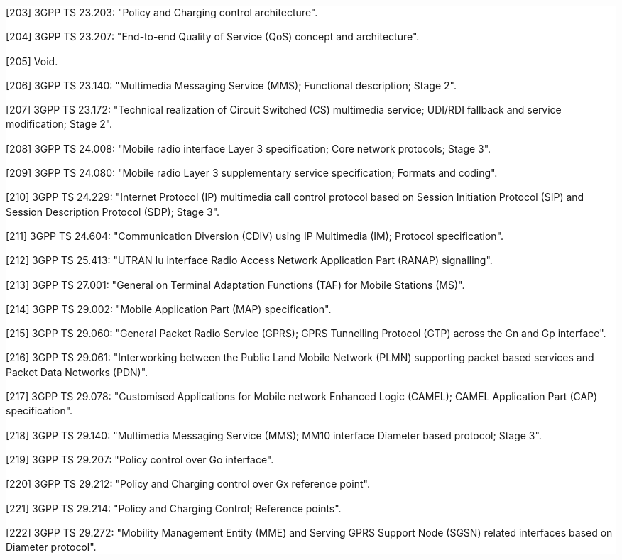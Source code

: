 \[203\] 3GPP TS 23.203: \"Policy and Charging control architecture\".

\[204\] 3GPP TS 23.207: \"End-to-end Quality of Service (QoS) concept
and architecture\".

\[205\] Void.

\[206\] 3GPP TS 23.140: \"Multimedia Messaging Service (MMS); Functional
description; Stage 2\".

\[207\] 3GPP TS 23.172: \"Technical realization of Circuit Switched (CS)
multimedia service; UDI/RDI fallback and service modification; Stage
2\".

\[208\] 3GPP TS 24.008: \"Mobile radio interface Layer 3 specification;
Core network protocols; Stage 3\".

\[209\] 3GPP TS 24.080: \"Mobile radio Layer 3 supplementary service
specification; Formats and coding\".

\[210\] 3GPP TS 24.229: \"Internet Protocol (IP) multimedia call control
protocol based on Session Initiation Protocol (SIP) and Session
Description Protocol (SDP); Stage 3\".

\[211\] 3GPP TS 24.604: \"Communication Diversion (CDIV) using IP
Multimedia (IM); Protocol specification\".

\[212\] 3GPP TS 25.413: \"UTRAN Iu interface Radio Access Network
Application Part (RANAP) signalling\".

\[213\] 3GPP TS 27.001: \"General on Terminal Adaptation Functions (TAF)
for Mobile Stations (MS)\".

\[214\] 3GPP TS 29.002: \"Mobile Application Part (MAP) specification\".

\[215\] 3GPP TS 29.060: \"General Packet Radio Service (GPRS); GPRS
Tunnelling Protocol (GTP) across the Gn and Gp interface\".

\[216\] 3GPP TS 29.061: \"Interworking between the Public Land Mobile
Network (PLMN) supporting packet based services and Packet Data Networks
(PDN)\".

\[217\] 3GPP TS 29.078: \"Customised Applications for Mobile network
Enhanced Logic (CAMEL); CAMEL Application Part (CAP) specification\".

\[218\] 3GPP TS 29.140: \"Multimedia Messaging Service (MMS); MM10
interface Diameter based protocol; Stage 3\".

\[219\] 3GPP TS 29.207: \"Policy control over Go interface\".

\[220\] 3GPP TS 29.212: \"Policy and Charging control over Gx reference
point\".

\[221\] 3GPP TS 29.214: \"Policy and Charging Control; Reference
points\".

\[222\] 3GPP TS 29.272: \"Mobility Management Entity (MME) and Serving
GPRS Support Node (SGSN) related interfaces based on Diameter
protocol\".
